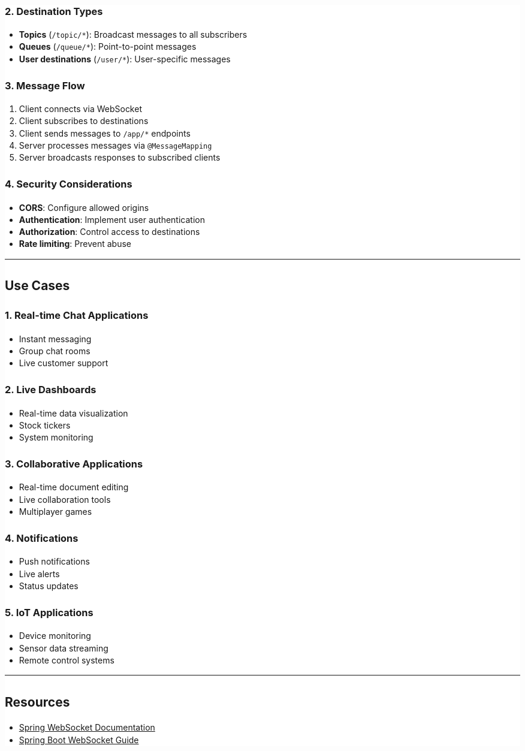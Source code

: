 ### 2. Destination Types
- **Topics** (`/topic/*`): Broadcast messages to all subscribers
- **Queues** (`/queue/*`): Point-to-point messages
- **User destinations** (`/user/*`): User-specific messages

### 3. Message Flow
1. Client connects via WebSocket
2. Client subscribes to destinations
3. Client sends messages to `/app/*` endpoints
4. Server processes messages via `@MessageMapping`
5. Server broadcasts responses to subscribed clients

### 4. Security Considerations
- **CORS**: Configure allowed origins
- **Authentication**: Implement user authentication
- **Authorization**: Control access to destinations
- **Rate limiting**: Prevent abuse

---

## Use Cases

### 1. Real-time Chat Applications
- Instant messaging
- Group chat rooms
- Live customer support

### 2. Live Dashboards
- Real-time data visualization
- Stock tickers
- System monitoring

### 3. Collaborative Applications
- Real-time document editing
- Live collaboration tools
- Multiplayer games

### 4. Notifications
- Push notifications
- Live alerts
- Status updates

### 5. IoT Applications
- Device monitoring
- Sensor data streaming
- Remote control systems

---


## Resources

- [Spring WebSocket Documentation](https://docs.spring.io/spring-framework/reference/web/websocket.html)
- [Spring Boot WebSocket Guide](https://spring.io/guides/gs/messaging-stomp-websocket/)
